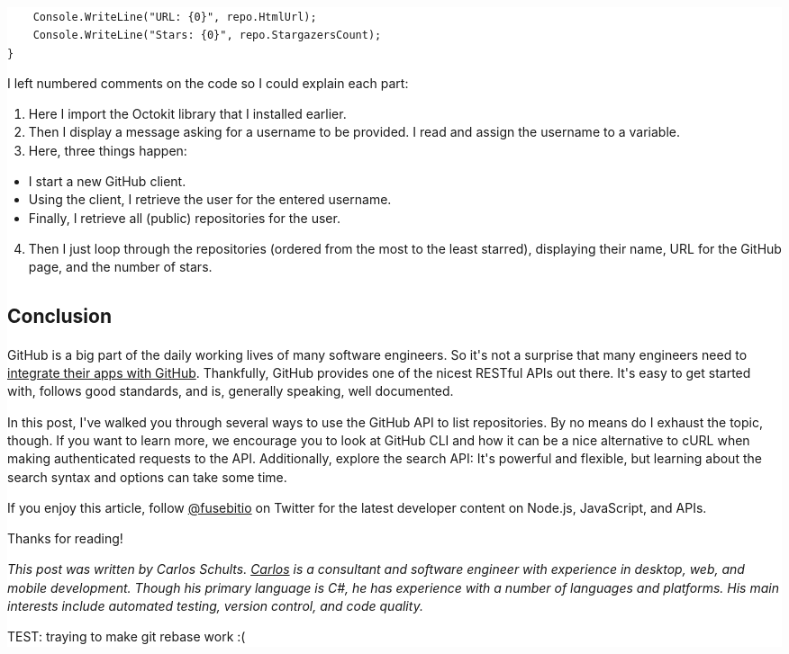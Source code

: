```
    Console.WriteLine("URL: {0}", repo.HtmlUrl);
    Console.WriteLine("Stars: {0}", repo.StargazersCount);
}
```

I left numbered comments on the code so I could explain each part: 
1. Here I import the Octokit library that I installed earlier.
2. Then I display a message asking for a username to be provided. I read and assign the username to a variable.
3. Here, three things happen: 
 * I start a new GitHub client.
 * Using the client, I retrieve the user for the entered username.
 * Finally, I retrieve all (public) repositories for the user.
4. Then I just loop through the repositories (ordered from the most to the least starred), displaying their name, URL for the GitHub page, and the number of stars.
## Conclusion
GitHub is a big part of the daily working lives of many software engineers. So it's not a surprise that many engineers need to [integrate their apps with GitHub](https://fusebit.io/integrations/?i=githubapp). Thankfully, GitHub provides one of the nicest RESTful APIs out there. It's easy to get started with, follows good standards, and is, generally speaking, well documented. 

In this post, I've walked you through several ways to use the GitHub API to list repositories. By no means do I exhaust the topic, though. If you want to learn more, we encourage you to look at GitHub CLI and how it can be a nice alternative to cURL when making authenticated requests to the API. Additionally, explore the search API: It's powerful and flexible, but learning about the search syntax and options can take some time. 

If you enjoy this article, follow [@fusebitio](https://twitter.com/fusebitio) on Twitter for the latest developer content on Node.js, JavaScript, and APIs.

Thanks for reading!   

*This post was written by Carlos Schults. [Carlos](https://carlosschults.net) is a consultant and software engineer with experience in desktop, web, and mobile development. Though his primary language is C#, he has experience with a number of languages and platforms. His main interests include automated testing, version control, and code quality.*

TEST: traying to make git rebase work :( 
